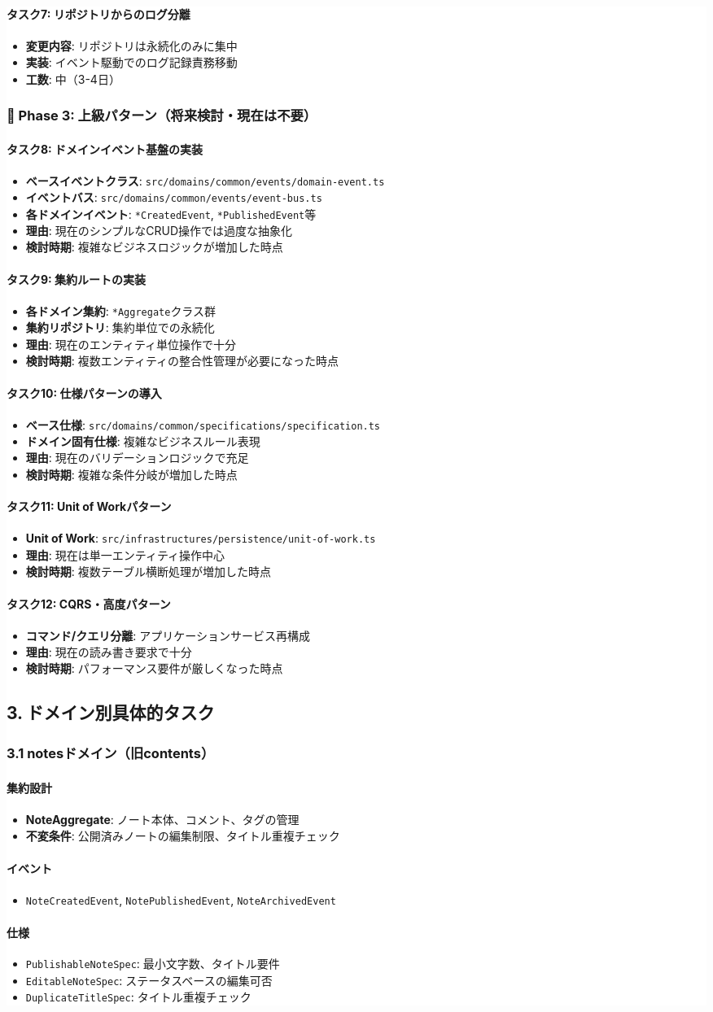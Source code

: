 #### タスク7: リポジトリからのログ分離
- **変更内容**: リポジトリは永続化のみに集中
- **実装**: イベント駆動でのログ記録責務移動
- **工数**: 中（3-4日）

### 🔵 Phase 3: 上級パターン（将来検討・現在は不要）

#### タスク8: ドメインイベント基盤の実装
- **ベースイベントクラス**: `src/domains/common/events/domain-event.ts`
- **イベントバス**: `src/domains/common/events/event-bus.ts`
- **各ドメインイベント**: `*CreatedEvent`, `*PublishedEvent`等
- **理由**: 現在のシンプルなCRUD操作では過度な抽象化
- **検討時期**: 複雑なビジネスロジックが増加した時点

#### タスク9: 集約ルートの実装
- **各ドメイン集約**: `*Aggregate`クラス群
- **集約リポジトリ**: 集約単位での永続化
- **理由**: 現在のエンティティ単位操作で十分
- **検討時期**: 複数エンティティの整合性管理が必要になった時点

#### タスク10: 仕様パターンの導入
- **ベース仕様**: `src/domains/common/specifications/specification.ts`
- **ドメイン固有仕様**: 複雑なビジネスルール表現
- **理由**: 現在のバリデーションロジックで充足
- **検討時期**: 複雑な条件分岐が増加した時点

#### タスク11: Unit of Workパターン
- **Unit of Work**: `src/infrastructures/persistence/unit-of-work.ts`
- **理由**: 現在は単一エンティティ操作中心
- **検討時期**: 複数テーブル横断処理が増加した時点

#### タスク12: CQRS・高度パターン
- **コマンド/クエリ分離**: アプリケーションサービス再構成
- **理由**: 現在の読み書き要求で十分
- **検討時期**: パフォーマンス要件が厳しくなった時点

## 3. ドメイン別具体的タスク

### 3.1 notesドメイン（旧contents）

#### 集約設計
- **NoteAggregate**: ノート本体、コメント、タグの管理
- **不変条件**: 公開済みノートの編集制限、タイトル重複チェック

#### イベント
- `NoteCreatedEvent`, `NotePublishedEvent`, `NoteArchivedEvent`

#### 仕様
- `PublishableNoteSpec`: 最小文字数、タイトル要件
- `EditableNoteSpec`: ステータスベースの編集可否
- `DuplicateTitleSpec`: タイトル重複チェック
